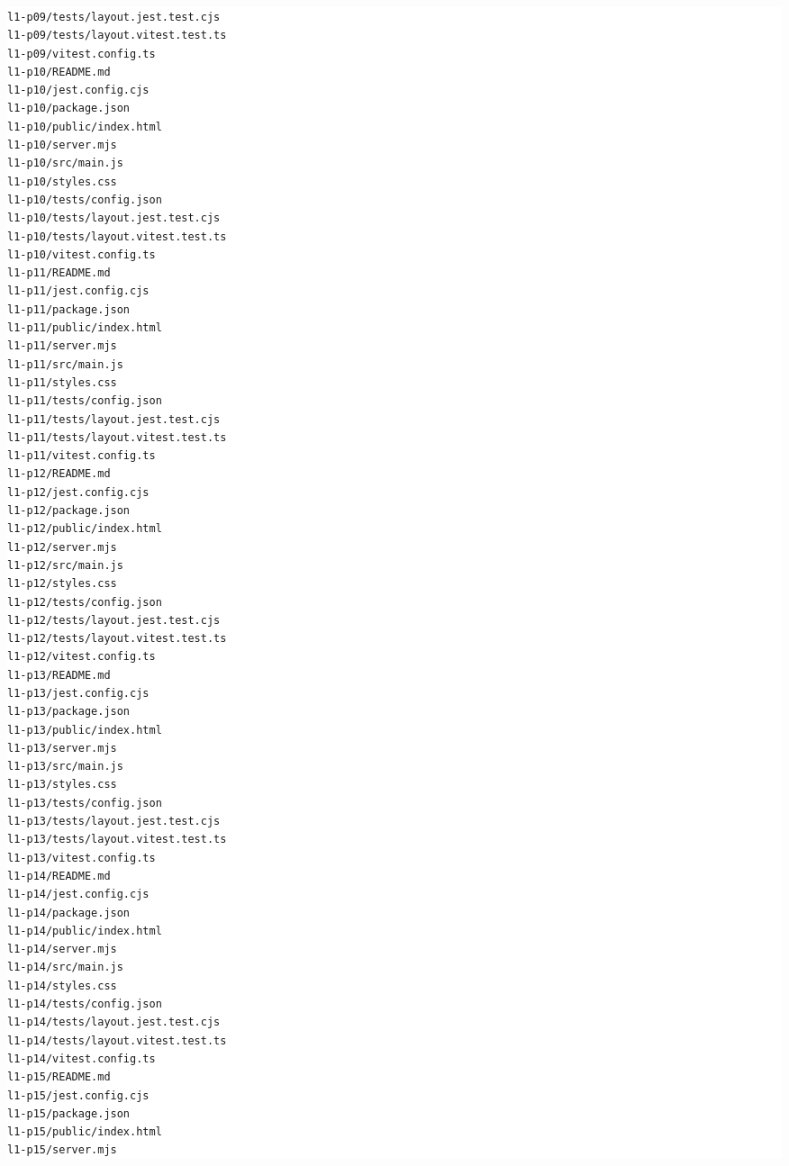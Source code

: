 ```
l1-p09/tests/layout.jest.test.cjs
l1-p09/tests/layout.vitest.test.ts
l1-p09/vitest.config.ts
l1-p10/README.md
l1-p10/jest.config.cjs
l1-p10/package.json
l1-p10/public/index.html
l1-p10/server.mjs
l1-p10/src/main.js
l1-p10/styles.css
l1-p10/tests/config.json
l1-p10/tests/layout.jest.test.cjs
l1-p10/tests/layout.vitest.test.ts
l1-p10/vitest.config.ts
l1-p11/README.md
l1-p11/jest.config.cjs
l1-p11/package.json
l1-p11/public/index.html
l1-p11/server.mjs
l1-p11/src/main.js
l1-p11/styles.css
l1-p11/tests/config.json
l1-p11/tests/layout.jest.test.cjs
l1-p11/tests/layout.vitest.test.ts
l1-p11/vitest.config.ts
l1-p12/README.md
l1-p12/jest.config.cjs
l1-p12/package.json
l1-p12/public/index.html
l1-p12/server.mjs
l1-p12/src/main.js
l1-p12/styles.css
l1-p12/tests/config.json
l1-p12/tests/layout.jest.test.cjs
l1-p12/tests/layout.vitest.test.ts
l1-p12/vitest.config.ts
l1-p13/README.md
l1-p13/jest.config.cjs
l1-p13/package.json
l1-p13/public/index.html
l1-p13/server.mjs
l1-p13/src/main.js
l1-p13/styles.css
l1-p13/tests/config.json
l1-p13/tests/layout.jest.test.cjs
l1-p13/tests/layout.vitest.test.ts
l1-p13/vitest.config.ts
l1-p14/README.md
l1-p14/jest.config.cjs
l1-p14/package.json
l1-p14/public/index.html
l1-p14/server.mjs
l1-p14/src/main.js
l1-p14/styles.css
l1-p14/tests/config.json
l1-p14/tests/layout.jest.test.cjs
l1-p14/tests/layout.vitest.test.ts
l1-p14/vitest.config.ts
l1-p15/README.md
l1-p15/jest.config.cjs
l1-p15/package.json
l1-p15/public/index.html
l1-p15/server.mjs
```